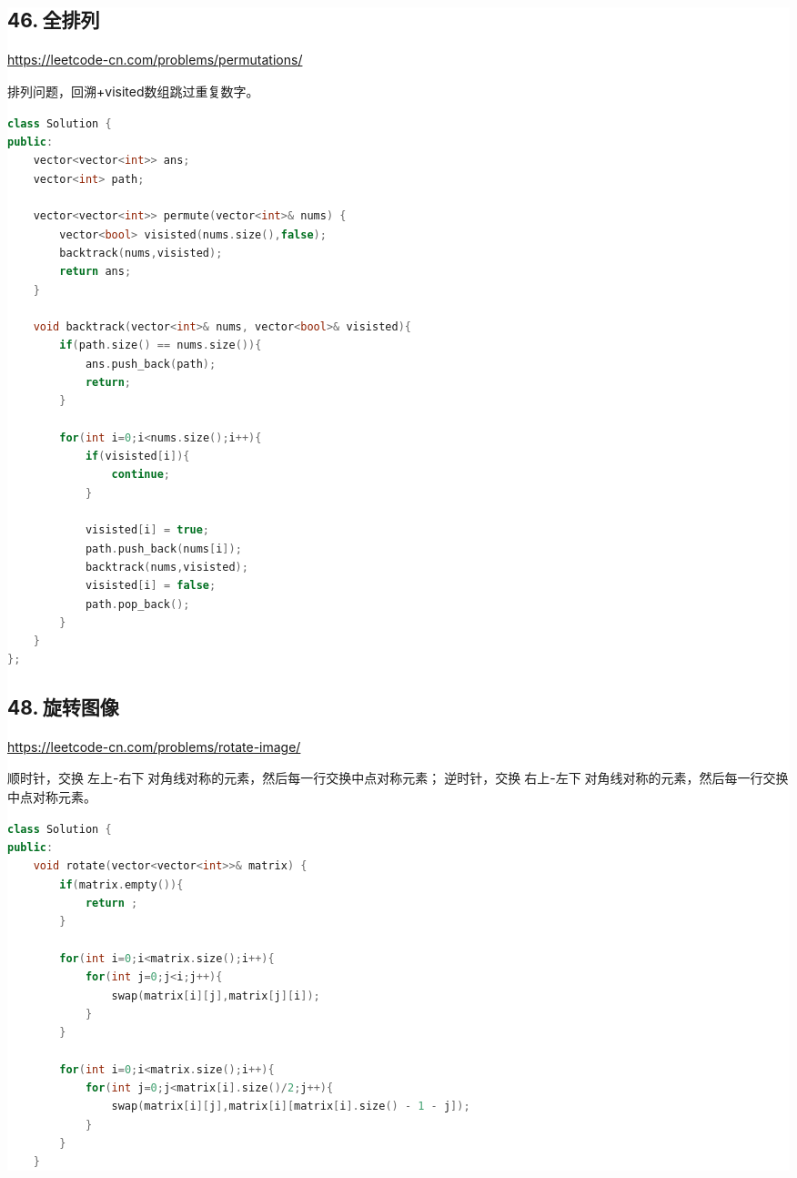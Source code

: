 ## 46. 全排列
https://leetcode-cn.com/problems/permutations/

排列问题，回溯+visited数组跳过重复数字。

```C++
class Solution {
public:
    vector<vector<int>> ans;
    vector<int> path;

    vector<vector<int>> permute(vector<int>& nums) {
        vector<bool> visisted(nums.size(),false);
        backtrack(nums,visisted);
        return ans;
    }

    void backtrack(vector<int>& nums, vector<bool>& visisted){
        if(path.size() == nums.size()){
            ans.push_back(path);
            return;
        }

        for(int i=0;i<nums.size();i++){
            if(visisted[i]){
                continue;
            }

            visisted[i] = true;
            path.push_back(nums[i]);
            backtrack(nums,visisted);
            visisted[i] = false;
            path.pop_back();
        }
    }
};
```

## 48. 旋转图像
https://leetcode-cn.com/problems/rotate-image/

顺时针，交换 左上-右下 对角线对称的元素，然后每一行交换中点对称元素；
逆时针，交换 右上-左下 对角线对称的元素，然后每一行交换中点对称元素。

```C++
class Solution {
public:
    void rotate(vector<vector<int>>& matrix) {
        if(matrix.empty()){
            return ;
        }

        for(int i=0;i<matrix.size();i++){
            for(int j=0;j<i;j++){
                swap(matrix[i][j],matrix[j][i]);
            }
        }

        for(int i=0;i<matrix.size();i++){
            for(int j=0;j<matrix[i].size()/2;j++){
                swap(matrix[i][j],matrix[i][matrix[i].size() - 1 - j]);
            }
        }
    }
```